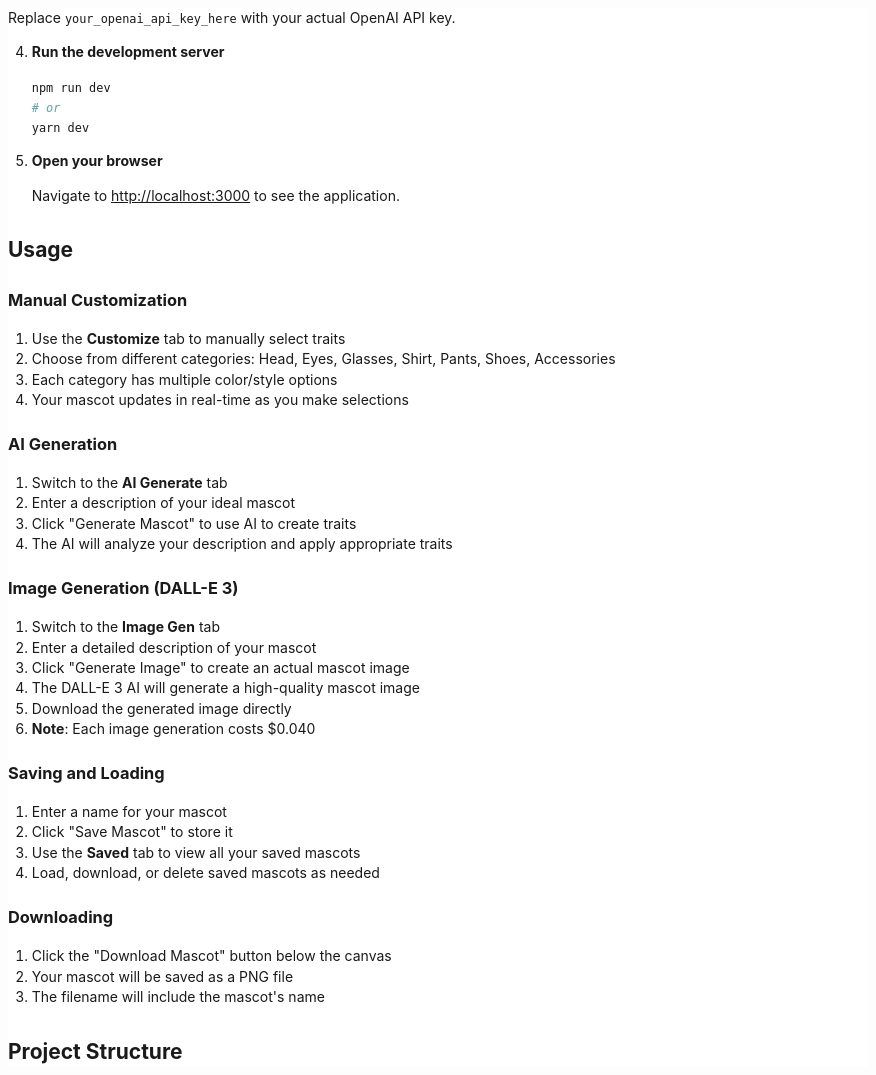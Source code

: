    Replace `your_openai_api_key_here` with your actual OpenAI API key.

4. **Run the development server**
   ```bash
   npm run dev
   # or
   yarn dev
   ```

5. **Open your browser**
   
   Navigate to [http://localhost:3000](http://localhost:3000) to see the application.

## Usage

### Manual Customization

1. Use the **Customize** tab to manually select traits
2. Choose from different categories: Head, Eyes, Glasses, Shirt, Pants, Shoes, Accessories
3. Each category has multiple color/style options
4. Your mascot updates in real-time as you make selections

### AI Generation

1. Switch to the **AI Generate** tab
2. Enter a description of your ideal mascot
3. Click "Generate Mascot" to use AI to create traits
4. The AI will analyze your description and apply appropriate traits

### Image Generation (DALL-E 3)

1. Switch to the **Image Gen** tab
2. Enter a detailed description of your mascot
3. Click "Generate Image" to create an actual mascot image
4. The DALL-E 3 AI will generate a high-quality mascot image
5. Download the generated image directly
6. **Note**: Each image generation costs $0.040

### Saving and Loading

1. Enter a name for your mascot
2. Click "Save Mascot" to store it
3. Use the **Saved** tab to view all your saved mascots
4. Load, download, or delete saved mascots as needed

### Downloading

1. Click the "Download Mascot" button below the canvas
2. Your mascot will be saved as a PNG file
3. The filename will include the mascot's name

## Project Structure
